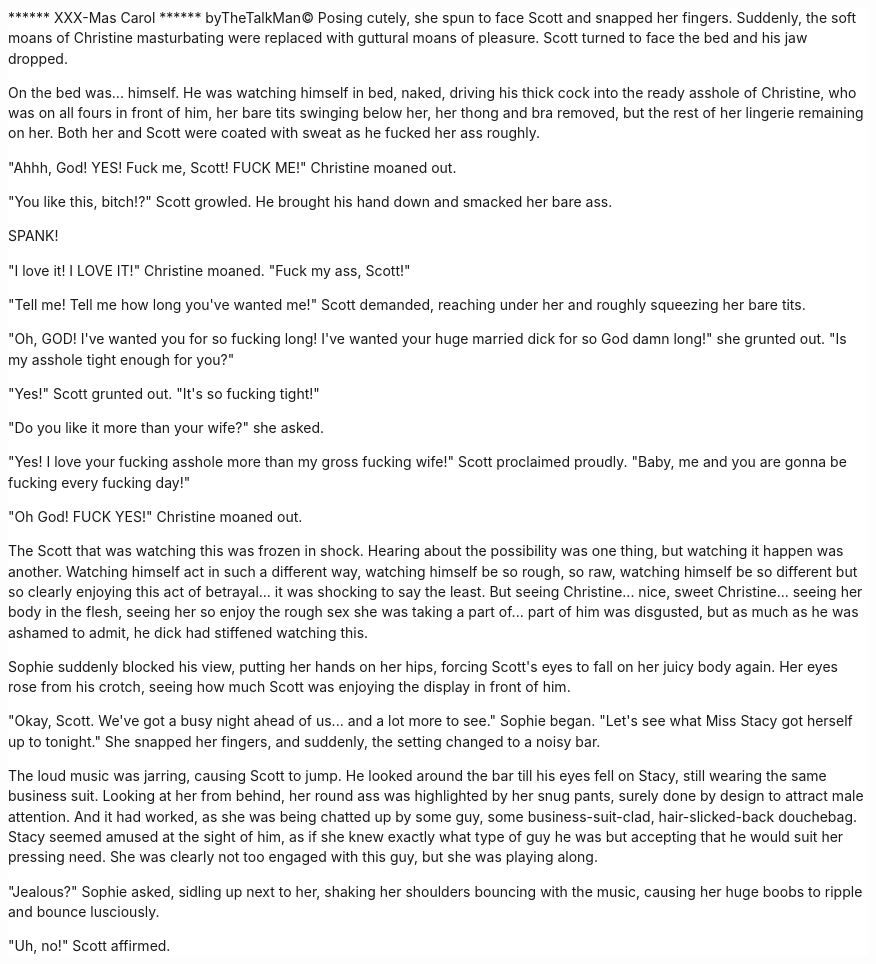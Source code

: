  

 ****** XXX-Mas Carol ****** byTheTalkMan© Posing cutely, she spun to face Scott and snapped her fingers. Suddenly, the soft moans of Christine masturbating were replaced with guttural moans of pleasure. Scott turned to face the bed and his jaw dropped. 

 On the bed was... himself. He was watching himself in bed, naked, driving his thick cock into the ready asshole of Christine, who was on all fours in front of him, her bare tits swinging below her, her thong and bra removed, but the rest of her lingerie remaining on her. Both her and Scott were coated with sweat as he fucked her ass roughly. 

 "Ahhh, God! YES! Fuck me, Scott! FUCK ME!" Christine moaned out. 

 "You like this, bitch!?" Scott growled. He brought his hand down and smacked her bare ass. 

 SPANK! 

 "I love it! I LOVE IT!" Christine moaned. "Fuck my ass, Scott!" 

 "Tell me! Tell me how long you've wanted me!" Scott demanded, reaching under her and roughly squeezing her bare tits. 

 "Oh, GOD! I've wanted you for so fucking long! I've wanted your huge married dick for so God damn long!" she grunted out. "Is my asshole tight enough for you?" 

 "Yes!" Scott grunted out. "It's so fucking tight!" 

 "Do you like it more than your wife?" she asked. 

 "Yes! I love your fucking asshole more than my gross fucking wife!" Scott proclaimed proudly. "Baby, me and you are gonna be fucking every fucking day!" 

 "Oh God! FUCK YES!" Christine moaned out. 

 The Scott that was watching this was frozen in shock. Hearing about the possibility was one thing, but watching it happen was another. Watching himself act in such a different way, watching himself be so rough, so raw, watching himself be so different but so clearly enjoying this act of betrayal... it was shocking to say the least. But seeing Christine... nice, sweet Christine... seeing her body in the flesh, seeing her so enjoy the rough sex she was taking a part of... part of him was disgusted, but as much as he was ashamed to admit, he dick had stiffened watching this. 

 Sophie suddenly blocked his view, putting her hands on her hips, forcing Scott's eyes to fall on her juicy body again. Her eyes rose from his crotch, seeing how much Scott was enjoying the display in front of him. 

 "Okay, Scott. We've got a busy night ahead of us... and a lot more to see." Sophie began. "Let's see what Miss Stacy got herself up to tonight." She snapped her fingers, and suddenly, the setting changed to a noisy bar. 

 The loud music was jarring, causing Scott to jump. He looked around the bar till his eyes fell on Stacy, still wearing the same business suit. Looking at her from behind, her round ass was highlighted by her snug pants, surely done by design to attract male attention. And it had worked, as she was being chatted up by some guy, some business-suit-clad, hair-slicked-back douchebag. Stacy seemed amused at the sight of him, as if she knew exactly what type of guy he was but accepting that he would suit her pressing need. She was clearly not too engaged with this guy, but she was playing along. 

 "Jealous?" Sophie asked, sidling up next to her, shaking her shoulders bouncing with the music, causing her huge boobs to ripple and bounce lusciously. 

 "Uh, no!" Scott affirmed. 
